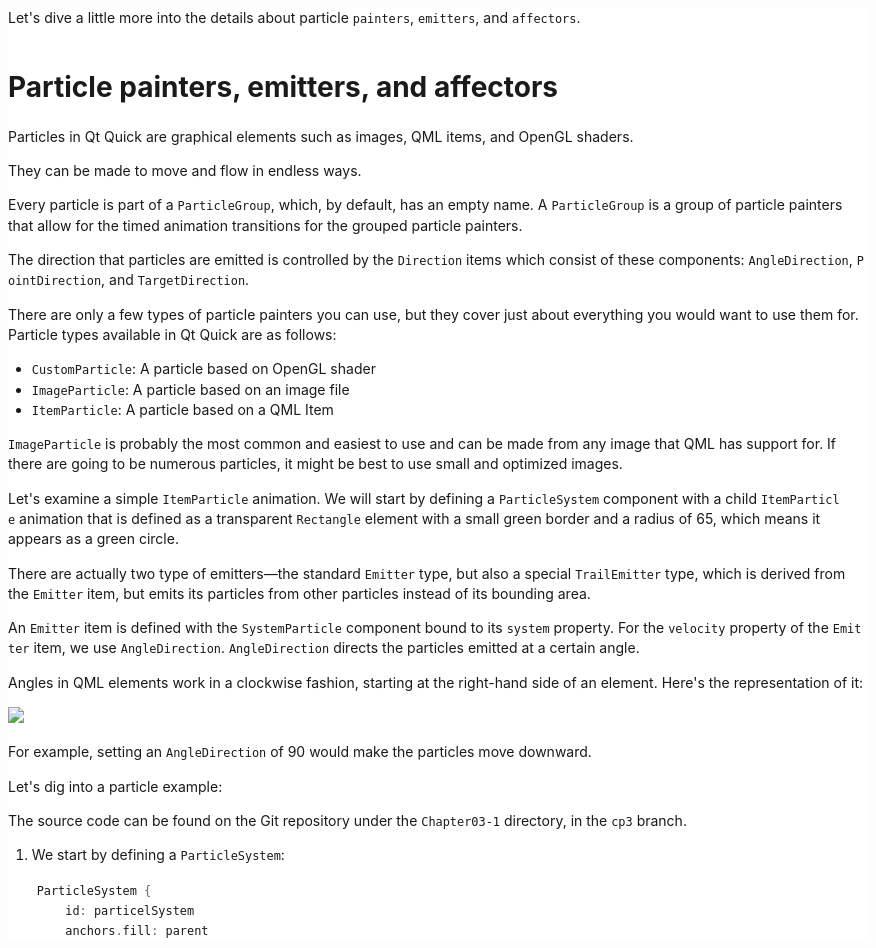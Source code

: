 Let's dive a little more into the details about particle `painters`, `emitters`, and `affectors`.

# Particle painters, emitters, and affectors

Particles in Qt Quick are graphical elements such as images, QML items, and OpenGL shaders.

They can be made to move and flow in endless ways. 

Every particle is part of a `ParticleGroup`, which, by default, has an empty name. A `ParticleGroup` is a group of particle painters that allow for the timed animation transitions for the grouped particle painters.

The direction that particles are emitted is controlled by the `Direction` items which consist of these components: `AngleDirection`, `PointDirection`, and `TargetDirection`.

There are only a few types of particle painters you can use, but they cover just about everything you would want to use them for. Particle types available in Qt Quick are as follows:

*   `CustomParticle`: A particle based on OpenGL shader
*   `ImageParticle`: A particle based on an image file
*   `ItemParticle`: A particle based on a QML Item

`ImageParticle` is probably the most common and easiest to use and can be made from any image that QML has support for. If there are going to be numerous particles, it might be best to use small and optimized images.

Let's examine a simple `ItemParticle` animation. We will start by defining a `ParticleSystem` component with a child `ItemParticle` animation that is defined as a transparent `Rectangle` element with a small green border and a radius of 65, which means it appears as a green circle.

There are actually two type of emitters—the standard `Emitter` type, but also a special `TrailEmitter` type, which is derived from the `Emitter` item, but emits its particles from other particles instead of its bounding area.

An `Emitter` item is defined with the `SystemParticle` component bound to its `system` property. For the `velocity` property of the `Emitter` item, we use `AngleDirection`. `AngleDirection` directs the particles emitted at a certain angle. 

Angles in QML elements work in a clockwise fashion, starting at the right-hand side of an element. Here's the representation of it:

![](img/d929f1ba-f034-404c-b6bb-5486a10104d5.png)

For example, setting an `AngleDirection` of 90 would make the particles move downward.

Let's dig into a particle example:

The source code can be found on the Git repository under the `Chapter03-1` directory, in the `cp3` branch.

1.  We start by defining a `ParticleSystem`:

```cpp
    ParticleSystem {
        id: particelSystem
        anchors.fill: parent
```
